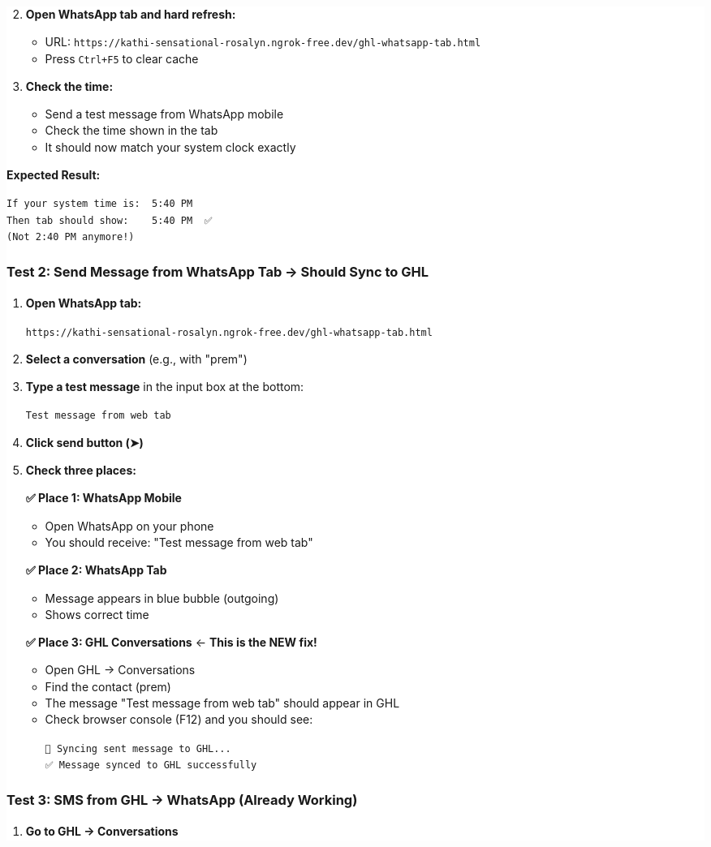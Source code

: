 2. **Open WhatsApp tab and hard refresh:**
   - URL: `https://kathi-sensational-rosalyn.ngrok-free.dev/ghl-whatsapp-tab.html`
   - Press `Ctrl+F5` to clear cache

3. **Check the time:**
   - Send a test message from WhatsApp mobile
   - Check the time shown in the tab
   - It should now match your system clock exactly

**Expected Result:**
```
If your system time is:  5:40 PM
Then tab should show:    5:40 PM  ✅
(Not 2:40 PM anymore!)
```

### Test 2: Send Message from WhatsApp Tab → Should Sync to GHL

1. **Open WhatsApp tab:**
   ```
   https://kathi-sensational-rosalyn.ngrok-free.dev/ghl-whatsapp-tab.html
   ```

2. **Select a conversation** (e.g., with "prem")

3. **Type a test message** in the input box at the bottom:
   ```
   Test message from web tab
   ```

4. **Click send button (➤)**

5. **Check three places:**
   
   **✅ Place 1: WhatsApp Mobile**
   - Open WhatsApp on your phone
   - You should receive: "Test message from web tab"
   
   **✅ Place 2: WhatsApp Tab**
   - Message appears in blue bubble (outgoing)
   - Shows correct time
   
   **✅ Place 3: GHL Conversations** ← **This is the NEW fix!**
   - Open GHL → Conversations
   - Find the contact (prem)
   - The message "Test message from web tab" should appear in GHL
   - Check browser console (F12) and you should see:
     ```
     🔄 Syncing sent message to GHL...
     ✅ Message synced to GHL successfully
     ```

### Test 3: SMS from GHL → WhatsApp (Already Working)

1. **Go to GHL → Conversations**
